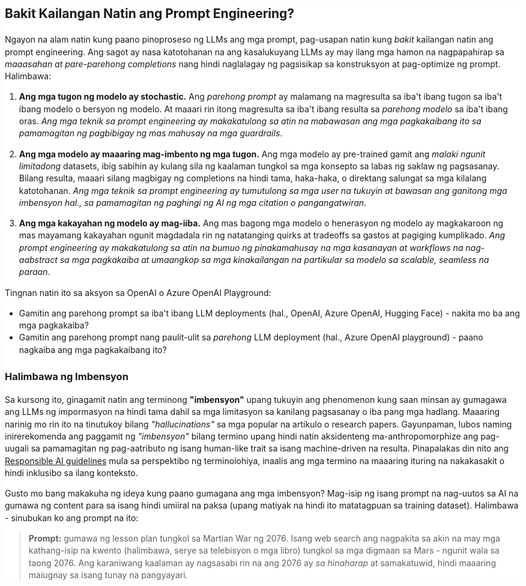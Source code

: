 ## Bakit Kailangan Natin ang Prompt Engineering?

Ngayon na alam natin kung paano pinoproseso ng LLMs ang mga prompt, pag-usapan natin kung _bakit_ kailangan natin ang prompt engineering. Ang sagot ay nasa katotohanan na ang kasalukuyang LLMs ay may ilang mga hamon na nagpapahirap sa _maaasahan at pare-parehong completions_ nang hindi naglalagay ng pagsisikap sa konstruksyon at pag-optimize ng prompt. Halimbawa:

1. **Ang mga tugon ng modelo ay stochastic.** Ang _parehong prompt_ ay malamang na magresulta sa iba't ibang tugon sa iba't ibang modelo o bersyon ng modelo. At maaari rin itong magresulta sa iba't ibang resulta sa _parehong modelo_ sa iba't ibang oras. _Ang mga teknik sa prompt engineering ay makakatulong sa atin na mabawasan ang mga pagkakaibang ito sa pamamagitan ng pagbibigay ng mas mahusay na mga guardrails_.

1. **Ang mga modelo ay maaaring mag-imbento ng mga tugon.** Ang mga modelo ay pre-trained gamit ang _malaki ngunit limitadong_ datasets, ibig sabihin ay kulang sila ng kaalaman tungkol sa mga konsepto sa labas ng saklaw ng pagsasanay. Bilang resulta, maaari silang magbigay ng completions na hindi tama, haka-haka, o direktang salungat sa mga kilalang katotohanan. _Ang mga teknik sa prompt engineering ay tumutulong sa mga user na tukuyin at bawasan ang ganitong mga imbensyon hal., sa pamamagitan ng paghingi ng AI ng mga citation o pangangatwiran_.

1. **Ang mga kakayahan ng modelo ay mag-iiba.** Ang mas bagong mga modelo o henerasyon ng modelo ay magkakaroon ng mas mayamang kakayahan ngunit magdadala rin ng natatanging quirks at tradeoffs sa gastos at pagiging kumplikado. _Ang prompt engineering ay makakatulong sa atin na bumuo ng pinakamahusay na mga kasanayan at workflows na nag-aabstract sa mga pagkakaiba at umaangkop sa mga kinakailangan na partikular sa modelo sa scalable, seamless na paraan_.

Tingnan natin ito sa aksyon sa OpenAI o Azure OpenAI Playground:

- Gamitin ang parehong prompt sa iba't ibang LLM deployments (hal., OpenAI, Azure OpenAI, Hugging Face) - nakita mo ba ang mga pagkakaiba?
- Gamitin ang parehong prompt nang paulit-ulit sa _parehong_ LLM deployment (hal., Azure OpenAI playground) - paano nagkaiba ang mga pagkakaibang ito?

### Halimbawa ng Imbensyon

Sa kursong ito, ginagamit natin ang terminong **"imbensyon"** upang tukuyin ang phenomenon kung saan minsan ay gumagawa ang LLMs ng impormasyon na hindi tama dahil sa mga limitasyon sa kanilang pagsasanay o iba pang mga hadlang. Maaaring narinig mo rin ito na tinutukoy bilang _"hallucinations"_ sa mga popular na artikulo o research papers. Gayunpaman, lubos naming inirerekomenda ang paggamit ng _"imbensyon"_ bilang termino upang hindi natin aksidenteng ma-anthropomorphize ang pag-uugali sa pamamagitan ng pag-aatributo ng isang human-like trait sa isang machine-driven na resulta. Pinapalakas din nito ang [Responsible AI guidelines](https://www.microsoft.com/ai/responsible-ai?WT.mc_id=academic-105485-koreyst) mula sa perspektibo ng terminolohiya, inaalis ang mga termino na maaaring ituring na nakakasakit o hindi inklusibo sa ilang konteksto.

Gusto mo bang makakuha ng ideya kung paano gumagana ang mga imbensyon? Mag-isip ng isang prompt na nag-uutos sa AI na gumawa ng content para sa isang hindi umiiral na paksa (upang matiyak na hindi ito matatagpuan sa training dataset). Halimbawa - sinubukan ko ang prompt na ito:

> **Prompt:** gumawa ng lesson plan tungkol sa Martian War ng 2076.
Isang web search ang nagpakita sa akin na may mga kathang-isip na kwento (halimbawa, serye sa telebisyon o mga libro) tungkol sa mga digmaan sa Mars - ngunit wala sa taong 2076. Ang karaniwang kaalaman ay nagsasabi rin na ang 2076 ay _sa hinaharap_ at samakatuwid, hindi maaaring maiugnay sa isang tunay na pangyayari.
